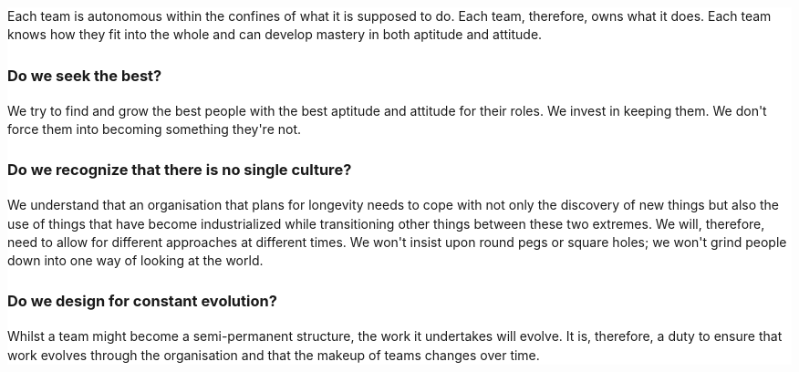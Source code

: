 Each team is autonomous within the confines of what it is supposed to do. Each team, therefore, owns what it does. Each team knows how they fit into the whole and can develop mastery in both aptitude and attitude.

### Do we seek the best?

We try to find and grow the best people with the best aptitude and attitude for their roles. We invest in keeping them. We don't force them into becoming something they're not.

### Do we recognize that there is no single culture?

We understand that an organisation that plans for longevity needs to cope with not only the discovery of new things but also the use of things that have become industrialized while transitioning other things between these two extremes. We will, therefore, need to allow for different approaches at different times. We won't insist upon round pegs or square holes; we won't grind people down into one way of looking at the world.

### Do we design for constant evolution?

Whilst a team might become a semi-permanent structure, the work it undertakes will evolve. It is, therefore, a duty to ensure that work evolves through the organisation and that the makeup of teams changes over time.
